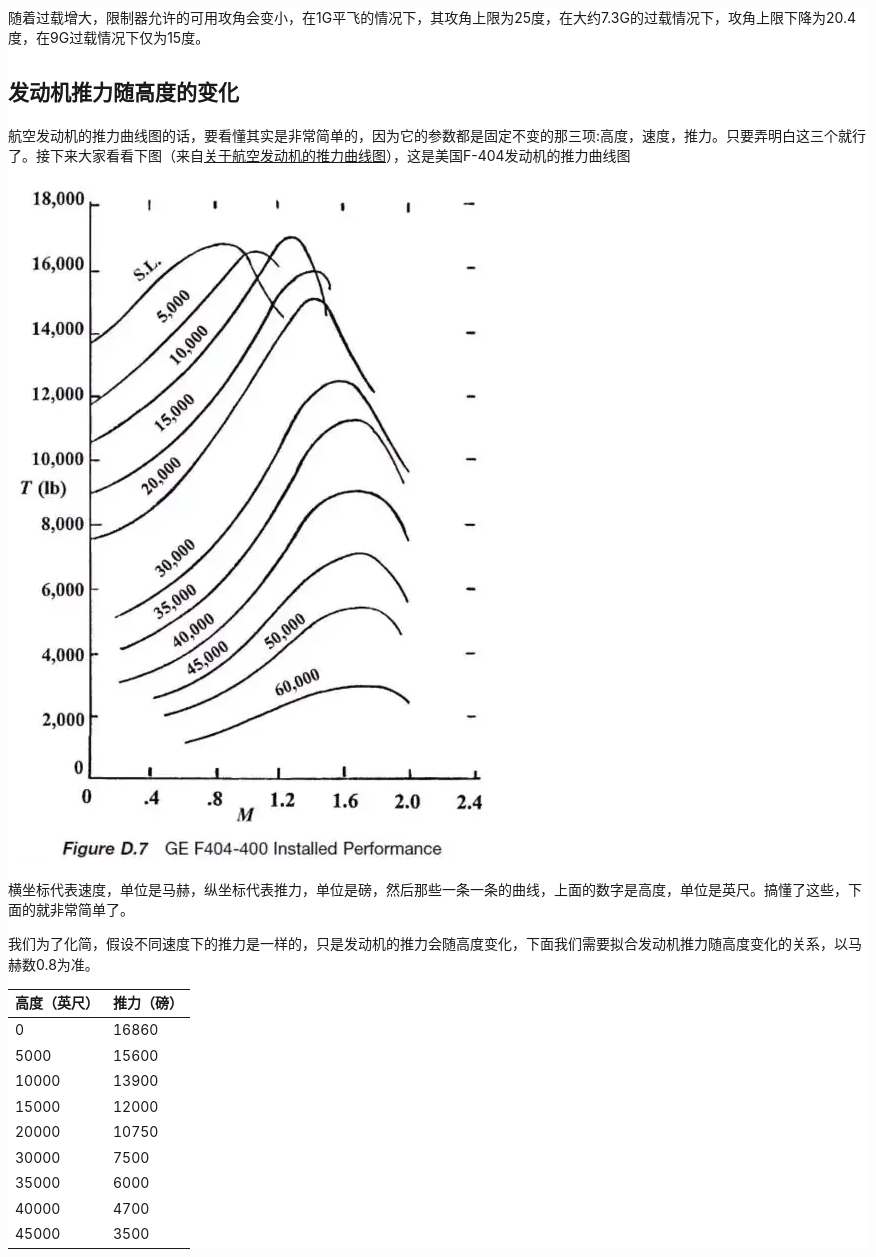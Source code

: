 随着过载增大，限制器允许的可用攻角会变小，在1G平飞的情况下，其攻角上限为25度，在大约7.3G的过载情况下，攻角上限下降为20.4度，在9G过载情况下仅为15度。

## 发动机推力随高度的变化

航空发动机的推力曲线图的话，要看懂其实是非常简单的，因为它的参数都是固定不变的那三项:高度，速度，推力。只要弄明白这三个就行了。接下来大家看看下图（来自[关于航空发动机的推力曲线图](http://www.360doc.com/content/19/1204/22/37844335_877482579.shtml)），这是美国F-404发动机的推力曲线图

![f404](pic/f404.png)

横坐标代表速度，单位是马赫，纵坐标代表推力，单位是磅，然后那些一条一条的曲线，上面的数字是高度，单位是英尺。搞懂了这些，下面的就非常简单了。

我们为了化简，假设不同速度下的推力是一样的，只是发动机的推力会随高度变化，下面我们需要拟合发动机推力随高度变化的关系，以马赫数0.8为准。

| 高度（英尺） | 推力（磅） |
| ------------ | ---------- |
| 0            | 16860      |
| 5000         | 15600      |
| 10000        | 13900      |
| 15000        | 12000      |
| 20000        | 10750      |
| 30000        | 7500       |
| 35000        | 6000       |
| 40000        | 4700       |
| 45000        | 3500       |